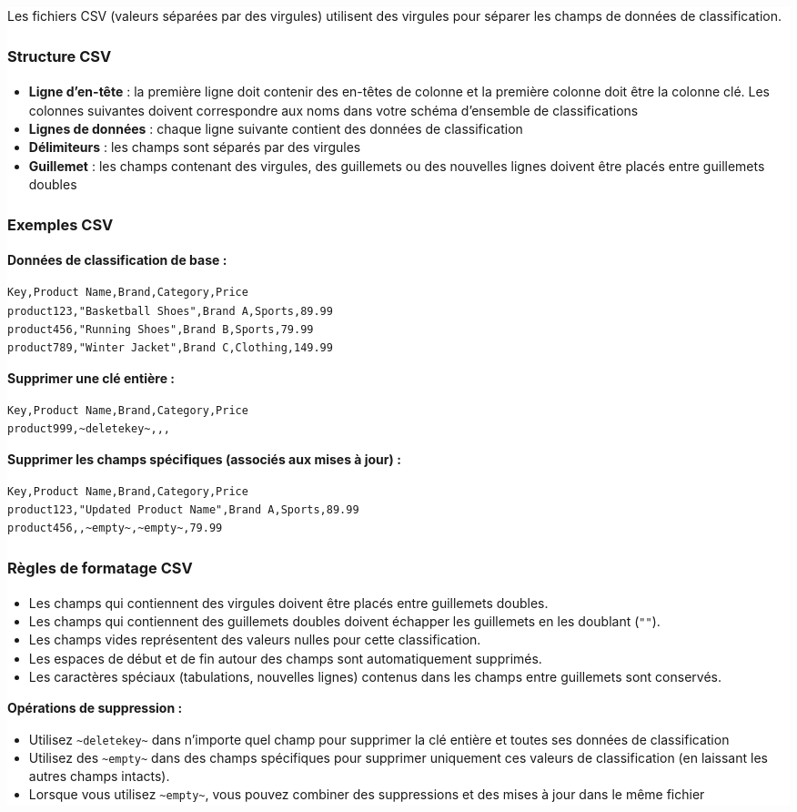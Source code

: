 Les fichiers CSV (valeurs séparées par des virgules) utilisent des virgules pour séparer les champs de données de classification.

### Structure CSV

* **Ligne d’en-tête** : la première ligne doit contenir des en-têtes de colonne et la première colonne doit être la colonne clé. Les colonnes suivantes doivent correspondre aux noms dans votre schéma d’ensemble de classifications
* **Lignes de données** : chaque ligne suivante contient des données de classification
* **Délimiteurs** : les champs sont séparés par des virgules
* **Guillemet** : les champs contenant des virgules, des guillemets ou des nouvelles lignes doivent être placés entre guillemets doubles

### Exemples CSV

**Données de classification de base :**

```csv
Key,Product Name,Brand,Category,Price
product123,"Basketball Shoes",Brand A,Sports,89.99
product456,"Running Shoes",Brand B,Sports,79.99
product789,"Winter Jacket",Brand C,Clothing,149.99
```

**Supprimer une clé entière :**

```csv
Key,Product Name,Brand,Category,Price
product999,~deletekey~,,,
```

**Supprimer les champs spécifiques (associés aux mises à jour) :**

```csv
Key,Product Name,Brand,Category,Price
product123,"Updated Product Name",Brand A,Sports,89.99
product456,,~empty~,~empty~,79.99
```

### Règles de formatage CSV

* Les champs qui contiennent des virgules doivent être placés entre guillemets doubles.
* Les champs qui contiennent des guillemets doubles doivent échapper les guillemets en les doublant (`""`).
* Les champs vides représentent des valeurs nulles pour cette classification.
* Les espaces de début et de fin autour des champs sont automatiquement supprimés.
* Les caractères spéciaux (tabulations, nouvelles lignes) contenus dans les champs entre guillemets sont conservés.

**Opérations de suppression :**

* Utilisez `~deletekey~` dans n’importe quel champ pour supprimer la clé entière et toutes ses données de classification
* Utilisez des `~empty~` dans des champs spécifiques pour supprimer uniquement ces valeurs de classification (en laissant les autres champs intacts).
* Lorsque vous utilisez `~empty~`, vous pouvez combiner des suppressions et des mises à jour dans le même fichier
